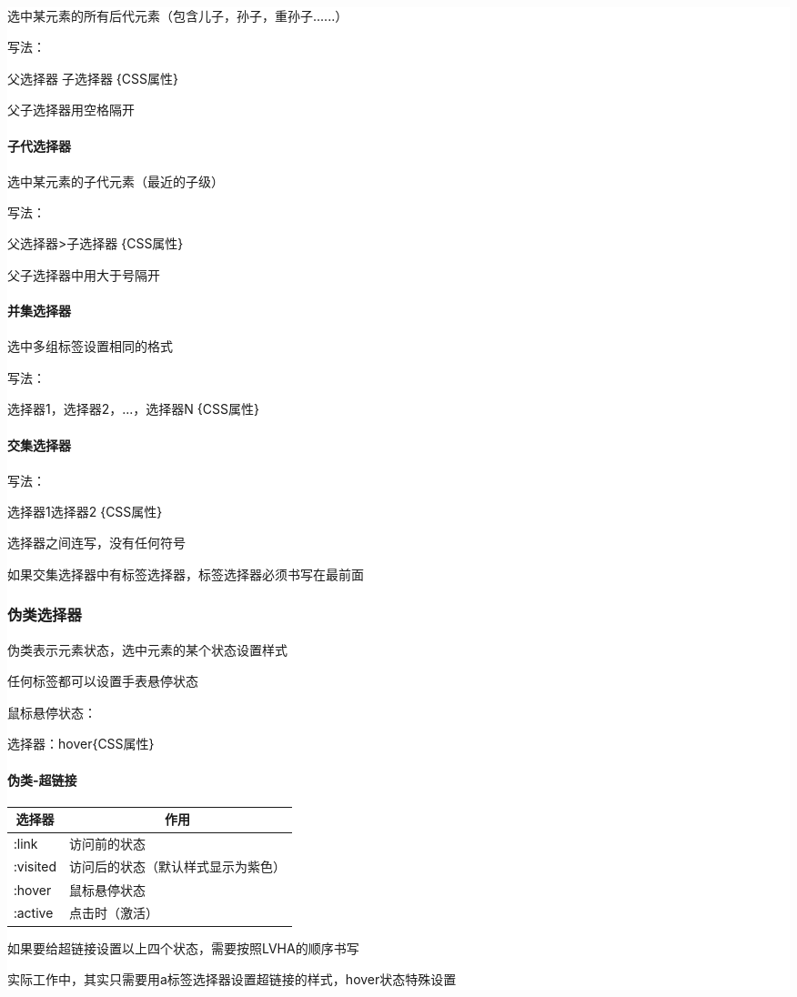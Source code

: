 选中某元素的所有后代元素（包含儿子，孙子，重孙子......）

写法：

父选择器 子选择器 {CSS属性}

父子选择器用空格隔开 

#### 子代选择器

选中某元素的子代元素（最近的子级）

写法：

父选择器>子选择器 {CSS属性}

父子选择器中用大于号隔开

#### 并集选择器

选中多组标签设置相同的格式

写法：

选择器1，选择器2，...，选择器N {CSS属性}

#### 交集选择器

写法：

选择器1选择器2 {CSS属性}

选择器之间连写，没有任何符号

如果交集选择器中有标签选择器，标签选择器必须书写在最前面

### 伪类选择器

伪类表示元素状态，选中元素的某个状态设置样式

任何标签都可以设置手表悬停状态

鼠标悬停状态：

选择器：hover{CSS属性}

#### 伪类-超链接

| 选择器   | 作用                               |
| -------- | ---------------------------------- |
| :link    | 访问前的状态                       |
| :visited | 访问后的状态（默认样式显示为紫色） |
| :hover   | 鼠标悬停状态                       |
| :active  | 点击时（激活）                     |

如果要给超链接设置以上四个状态，需要按照LVHA的顺序书写

实际工作中，其实只需要用a标签选择器设置超链接的样式，hover状态特殊设置
